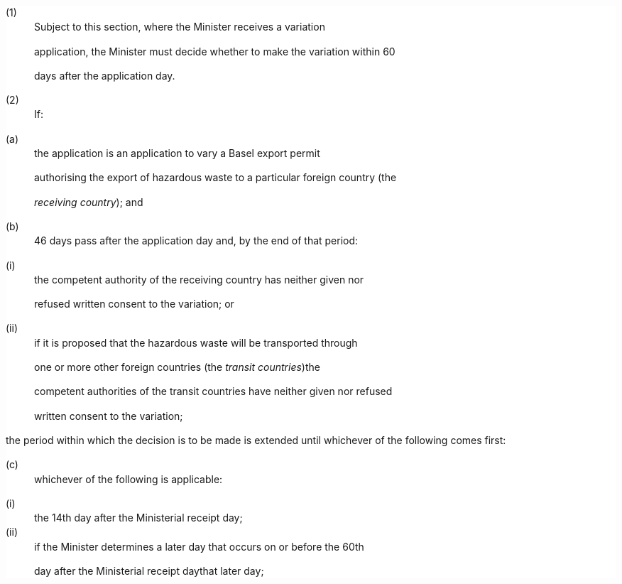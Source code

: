  <dl compact="">

<dt>(1)</dt><dd>Subject to this section, where the Minister receives a variation

application, the Minister must decide whether to make the variation within 60

days after the application day.</dd> <dt>(2)</dt><dd>If: </dd> </dl>

<dl compact=""><dl compact=""><dl compact="">

<dt>(a)</dt><dd>the application is an application to vary a Basel export permit

authorising the export of hazardous waste to a particular foreign country (the

_receiving country_); and</dd>

<dt>(b)</dt><dd>46 days pass after the application day and, by the end of that period:

</dd>

</dl></dl></dl>

<dl compact=""><dl compact=""><dl compact=""><dl compact="">

<dt>(i)</dt><dd>the competent authority of the receiving country has neither given nor

refused written consent to the variation; or</dd>

<dt>(ii)</dt><dd>if it is proposed that the hazardous waste will be transported through

one or more other foreign countries (the _transit countries_)&#151;the

competent authorities of the transit countries have neither given nor refused

written consent to the variation;

</dd>

</dl></dl></dl></dl>

the period within which the decision is to be made is extended until whichever of the following comes first:

<dl compact=""><dl compact=""><dl compact="">

<dt>(c)</dt><dd>whichever of the following is applicable:

</dd>

</dl></dl></dl>

<dl compact=""><dl compact=""><dl compact=""><dl compact="">

<dt>(i)</dt><dd>the 14th day after the Ministerial receipt day;</dd>

<dt>(ii)</dt><dd>if the Minister determines a later day that occurs on or before the 60th

day after the Ministerial receipt day&#151;that later day;

</dd>

</dl></dl></dl></dl>

<dl compact=""><dl compact=""><dl compact="">

